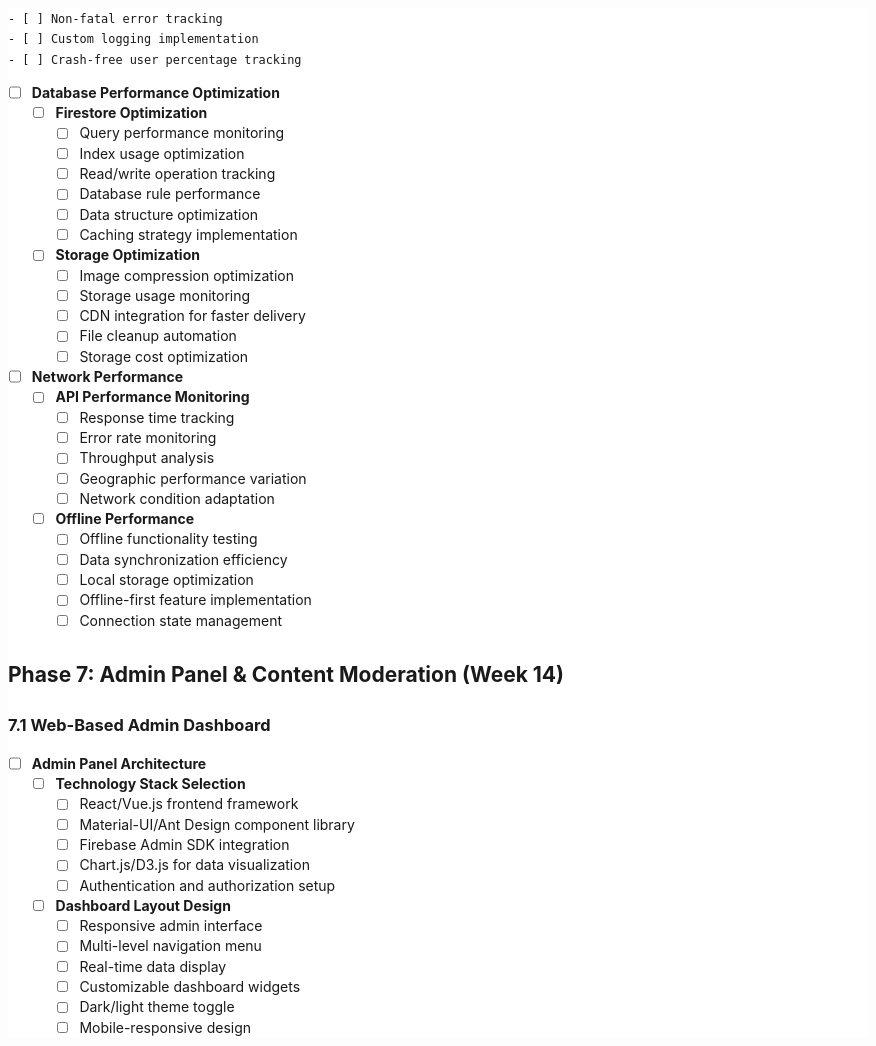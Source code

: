     - [ ] Non-fatal error tracking
    - [ ] Custom logging implementation
    - [ ] Crash-free user percentage tracking

- [ ] **Database Performance Optimization**
  - [ ] **Firestore Optimization**
    - [ ] Query performance monitoring
    - [ ] Index usage optimization
    - [ ] Read/write operation tracking
    - [ ] Database rule performance
    - [ ] Data structure optimization
    - [ ] Caching strategy implementation
  - [ ] **Storage Optimization**
    - [ ] Image compression optimization
    - [ ] Storage usage monitoring
    - [ ] CDN integration for faster delivery
    - [ ] File cleanup automation
    - [ ] Storage cost optimization

- [ ] **Network Performance**
  - [ ] **API Performance Monitoring**
    - [ ] Response time tracking
    - [ ] Error rate monitoring
    - [ ] Throughput analysis
    - [ ] Geographic performance variation
    - [ ] Network condition adaptation
  - [ ] **Offline Performance**
    - [ ] Offline functionality testing
    - [ ] Data synchronization efficiency
    - [ ] Local storage optimization
    - [ ] Offline-first feature implementation
    - [ ] Connection state management

## Phase 7: Admin Panel & Content Moderation (Week 14)

### 7.1 Web-Based Admin Dashboard
- [ ] **Admin Panel Architecture**
  - [ ] **Technology Stack Selection**
    - [ ] React/Vue.js frontend framework
    - [ ] Material-UI/Ant Design component library
    - [ ] Firebase Admin SDK integration
    - [ ] Chart.js/D3.js for data visualization
    - [ ] Authentication and authorization setup
  - [ ] **Dashboard Layout Design**
    - [ ] Responsive admin interface
    - [ ] Multi-level navigation menu
    - [ ] Real-time data display
    - [ ] Customizable dashboard widgets
    - [ ] Dark/light theme toggle
    - [ ] Mobile-responsive design
